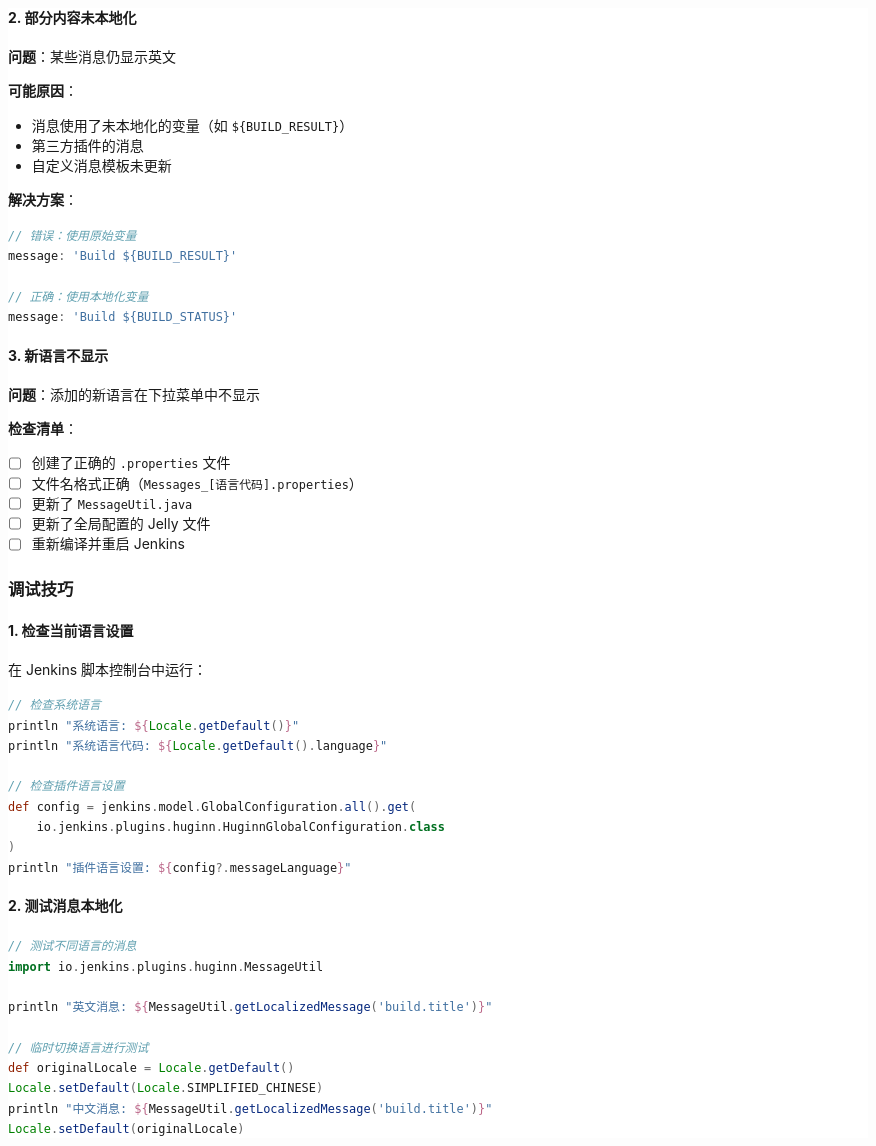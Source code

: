 #### 2. 部分内容未本地化

**问题**：某些消息仍显示英文

**可能原因**：
- 消息使用了未本地化的变量（如 `${BUILD_RESULT}`）
- 第三方插件的消息
- 自定义消息模板未更新

**解决方案**：
```groovy
// 错误：使用原始变量
message: 'Build ${BUILD_RESULT}'  

// 正确：使用本地化变量
message: 'Build ${BUILD_STATUS}'
```

#### 3. 新语言不显示

**问题**：添加的新语言在下拉菜单中不显示

**检查清单**：
- [ ] 创建了正确的 `.properties` 文件
- [ ] 文件名格式正确（`Messages_[语言代码].properties`）
- [ ] 更新了 `MessageUtil.java`
- [ ] 更新了全局配置的 Jelly 文件
- [ ] 重新编译并重启 Jenkins

### 调试技巧

#### 1. 检查当前语言设置

在 Jenkins 脚本控制台中运行：

```groovy
// 检查系统语言
println "系统语言: ${Locale.getDefault()}"
println "系统语言代码: ${Locale.getDefault().language}"

// 检查插件语言设置
def config = jenkins.model.GlobalConfiguration.all().get(
    io.jenkins.plugins.huginn.HuginnGlobalConfiguration.class
)
println "插件语言设置: ${config?.messageLanguage}"
```

#### 2. 测试消息本地化

```groovy
// 测试不同语言的消息
import io.jenkins.plugins.huginn.MessageUtil

println "英文消息: ${MessageUtil.getLocalizedMessage('build.title')}"

// 临时切换语言进行测试
def originalLocale = Locale.getDefault()
Locale.setDefault(Locale.SIMPLIFIED_CHINESE)
println "中文消息: ${MessageUtil.getLocalizedMessage('build.title')}"
Locale.setDefault(originalLocale)
```
